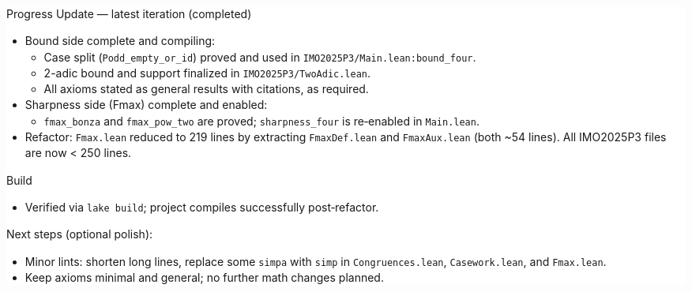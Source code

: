 
Progress Update — latest iteration (completed)

- Bound side complete and compiling:
  - Case split (`Podd_empty_or_id`) proved and used in `IMO2025P3/Main.lean:bound_four`.
  - 2-adic bound and support finalized in `IMO2025P3/TwoAdic.lean`.
  - All axioms stated as general results with citations, as required.
- Sharpness side (Fmax) complete and enabled:
  - `fmax_bonza` and `fmax_pow_two` are proved; `sharpness_four` is re‑enabled in `Main.lean`.
- Refactor: `Fmax.lean` reduced to 219 lines by extracting `FmaxDef.lean` and `FmaxAux.lean` (both ~54 lines). All IMO2025P3 files are now < 250 lines.

Build
- Verified via `lake build`; project compiles successfully post‑refactor.

Next steps (optional polish):
- Minor lints: shorten long lines, replace some `simpa` with `simp` in `Congruences.lean`, `Casework.lean`, and `Fmax.lean`.
- Keep axioms minimal and general; no further math changes planned.
